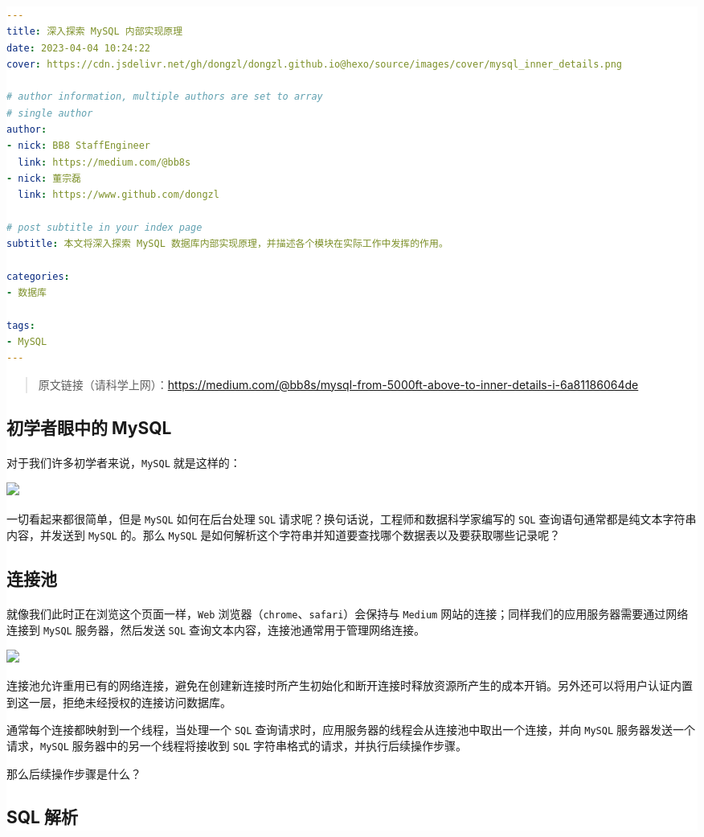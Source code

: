 ```yaml
---
title: 深入探索 MySQL 内部实现原理
date: 2023-04-04 10:24:22
cover: https://cdn.jsdelivr.net/gh/dongzl/dongzl.github.io@hexo/source/images/cover/mysql_inner_details.png

# author information, multiple authors are set to array
# single author
author:
- nick: BB8 StaffEngineer
  link: https://medium.com/@bb8s
- nick: 董宗磊
  link: https://www.github.com/dongzl

# post subtitle in your index page
subtitle: 本文将深入探索 MySQL 数据库内部实现原理，并描述各个模块在实际工作中发挥的作用。

categories:
- 数据库

tags:
- MySQL
---
```


> 原文链接（请科学上网）：https://medium.com/@bb8s/mysql-from-5000ft-above-to-inner-details-i-6a81186064de

## 初学者眼中的 MySQL

对于我们许多初学者来说，`MySQL` 就是这样的：

<img src="https://cdn.jsdelivr.net/gh/dongzl/dongzl.github.io@hexo/source/images/2023/09-Deep-Dive-Into-MySQL-Inner-Details/01.webp" style="width:100%"/>

一切看起来都很简单，但是 `MySQL` 如何在后台处理 `SQL` 请求呢？换句话说，工程师和数据科学家编写的 `SQL` 查询语句通常都是纯文本字符串内容，并发送到 `MySQL` 的。那么 `MySQL` 是如何解析这个字符串并知道要查找哪个数据表以及要获取哪些记录呢？

## 连接池

就像我们此时正在浏览这个页面一样，`Web` 浏览器（`chrome`、`safari`）会保持与 `Medium` 网站的连接；同样我们的应用服务器需要通过网络连接到 `MySQL` 服务器，然后发送 `SQL` 查询文本内容，连接池通常用于管理网络连接。

<img src="https://cdn.jsdelivr.net/gh/dongzl/dongzl.github.io@hexo/source/images/2023/09-Deep-Dive-Into-MySQL-Inner-Details/02.webp" style="width:100%"/>

连接池允许重用已有的网络连接，避免在创建新连接时所产生初始化和断开连接时释放资源所产生的成本开销。另外还可以将用户认证内置到这一层，拒绝未经授权的连接访问数据库。

通常每个连接都映射到一个线程，当处理一个 `SQL` 查询请求时，应用服务器的线程会从连接池中取出一个连接，并向 `MySQL` 服务器发送一个请求，`MySQL` 服务器中的另一个线程将接收到 `SQL` 字符串格式的请求，并执行后续操作步骤。

那么后续操作步骤是什么？

## SQL 解析
